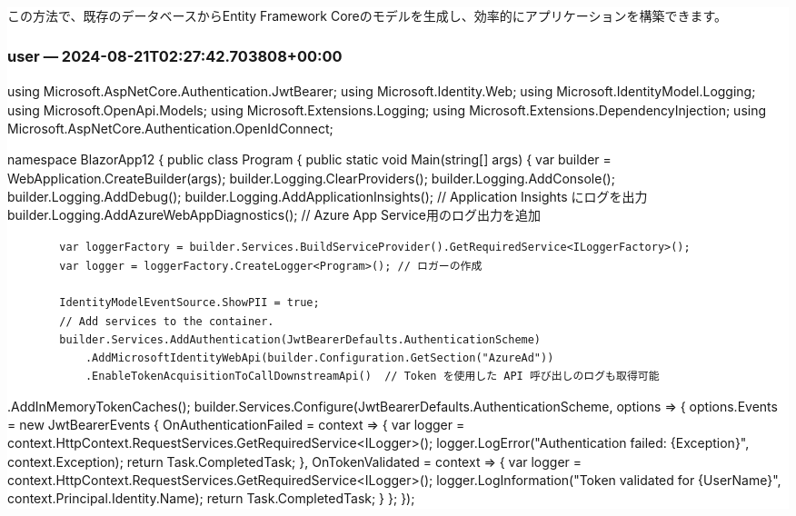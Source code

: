 この方法で、既存のデータベースからEntity Framework Coreのモデルを生成し、効率的にアプリケーションを構築できます。

### user — 2024-08-21T02:27:42.703808+00:00

using Microsoft.AspNetCore.Authentication.JwtBearer;
using Microsoft.Identity.Web;
using Microsoft.IdentityModel.Logging;
using Microsoft.OpenApi.Models;
using Microsoft.Extensions.Logging;
using Microsoft.Extensions.DependencyInjection;
using Microsoft.AspNetCore.Authentication.OpenIdConnect;

namespace BlazorApp12
{
    public class Program
    {
        public static void Main(string[] args)
        {
            var builder = WebApplication.CreateBuilder(args);
            builder.Logging.ClearProviders();
            builder.Logging.AddConsole();
            builder.Logging.AddDebug();
            builder.Logging.AddApplicationInsights(); // Application Insights にログを出力
            builder.Logging.AddAzureWebAppDiagnostics(); // Azure App Service用のログ出力を追加

            var loggerFactory = builder.Services.BuildServiceProvider().GetRequiredService<ILoggerFactory>();
            var logger = loggerFactory.CreateLogger<Program>(); // ロガーの作成

            IdentityModelEventSource.ShowPII = true;
            // Add services to the container.
            builder.Services.AddAuthentication(JwtBearerDefaults.AuthenticationScheme)
                .AddMicrosoftIdentityWebApi(builder.Configuration.GetSection("AzureAd"))
                .EnableTokenAcquisitionToCallDownstreamApi()  // Token を使用した API 呼び出しのログも取得可能
.AddInMemoryTokenCaches();
            builder.Services.Configure<JwtBearerOptions>(JwtBearerDefaults.AuthenticationScheme, options =>
            {
                options.Events = new JwtBearerEvents
                {
                    OnAuthenticationFailed = context =>
                    {
                        var logger = context.HttpContext.RequestServices.GetRequiredService<ILogger<Program>>();
                        logger.LogError("Authentication failed: {Exception}", context.Exception);
                        return Task.CompletedTask;
                    },
                    OnTokenValidated = context =>
                    {
                        var logger = context.HttpContext.RequestServices.GetRequiredService<ILogger<Program>>();
                        logger.LogInformation("Token validated for {UserName}", context.Principal.Identity.Name);
                        return Task.CompletedTask;
                    }
                };
            });
